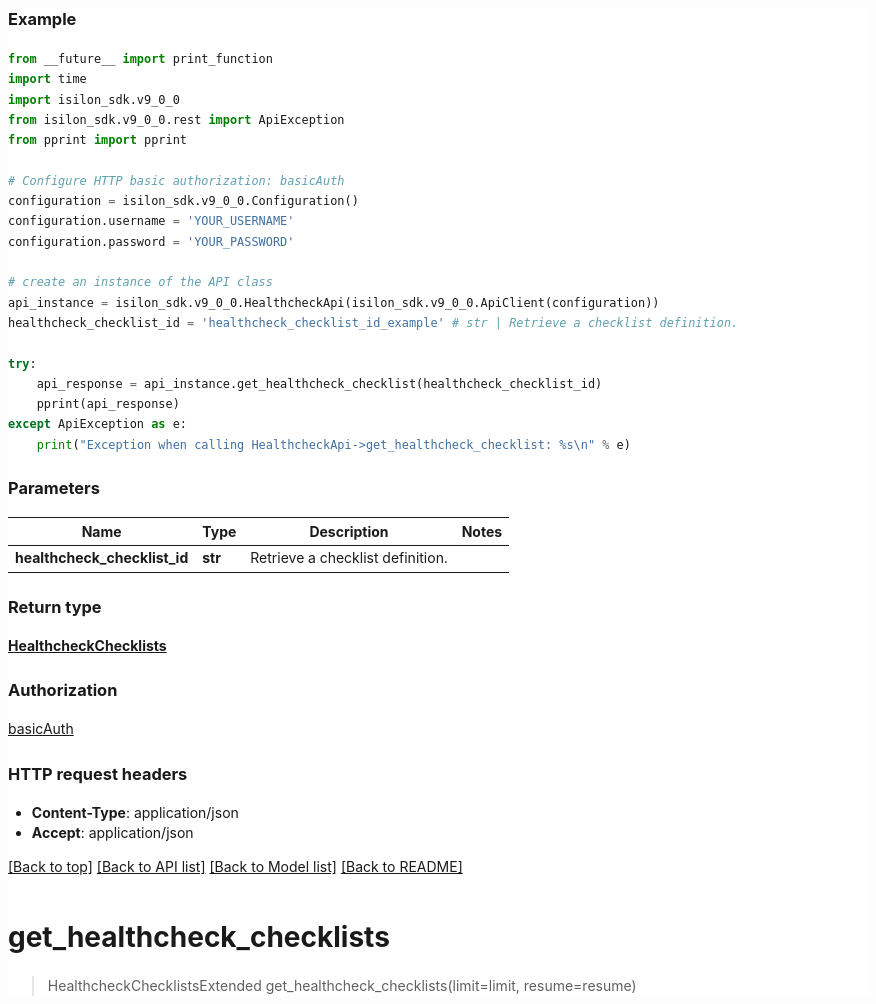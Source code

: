 ### Example
```python
from __future__ import print_function
import time
import isilon_sdk.v9_0_0
from isilon_sdk.v9_0_0.rest import ApiException
from pprint import pprint

# Configure HTTP basic authorization: basicAuth
configuration = isilon_sdk.v9_0_0.Configuration()
configuration.username = 'YOUR_USERNAME'
configuration.password = 'YOUR_PASSWORD'

# create an instance of the API class
api_instance = isilon_sdk.v9_0_0.HealthcheckApi(isilon_sdk.v9_0_0.ApiClient(configuration))
healthcheck_checklist_id = 'healthcheck_checklist_id_example' # str | Retrieve a checklist definition.

try:
    api_response = api_instance.get_healthcheck_checklist(healthcheck_checklist_id)
    pprint(api_response)
except ApiException as e:
    print("Exception when calling HealthcheckApi->get_healthcheck_checklist: %s\n" % e)
```

### Parameters

Name | Type | Description  | Notes
------------- | ------------- | ------------- | -------------
 **healthcheck_checklist_id** | **str**| Retrieve a checklist definition. | 

### Return type

[**HealthcheckChecklists**](HealthcheckChecklists.md)

### Authorization

[basicAuth](../README.md#basicAuth)

### HTTP request headers

 - **Content-Type**: application/json
 - **Accept**: application/json

[[Back to top]](#) [[Back to API list]](../README.md#documentation-for-api-endpoints) [[Back to Model list]](../README.md#documentation-for-models) [[Back to README]](../README.md)

# **get_healthcheck_checklists**
> HealthcheckChecklistsExtended get_healthcheck_checklists(limit=limit, resume=resume)


